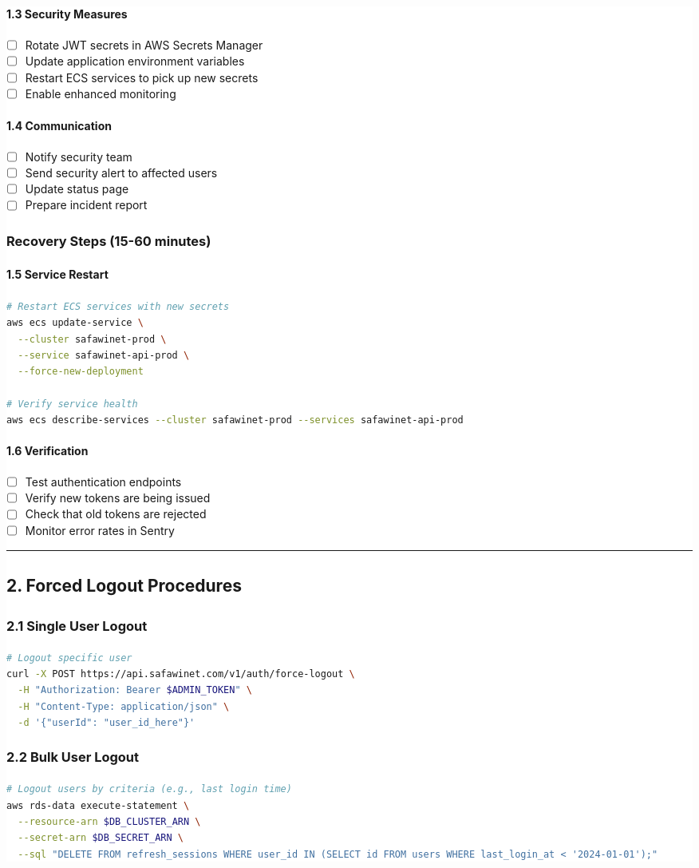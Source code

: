 #### 1.3 Security Measures
- [ ] Rotate JWT secrets in AWS Secrets Manager
- [ ] Update application environment variables
- [ ] Restart ECS services to pick up new secrets
- [ ] Enable enhanced monitoring

#### 1.4 Communication
- [ ] Notify security team
- [ ] Send security alert to affected users
- [ ] Update status page
- [ ] Prepare incident report

### Recovery Steps (15-60 minutes)

#### 1.5 Service Restart
```bash
# Restart ECS services with new secrets
aws ecs update-service \
  --cluster safawinet-prod \
  --service safawinet-api-prod \
  --force-new-deployment

# Verify service health
aws ecs describe-services --cluster safawinet-prod --services safawinet-api-prod
```

#### 1.6 Verification
- [ ] Test authentication endpoints
- [ ] Verify new tokens are being issued
- [ ] Check that old tokens are rejected
- [ ] Monitor error rates in Sentry

---

## 2. Forced Logout Procedures

### 2.1 Single User Logout
```bash
# Logout specific user
curl -X POST https://api.safawinet.com/v1/auth/force-logout \
  -H "Authorization: Bearer $ADMIN_TOKEN" \
  -H "Content-Type: application/json" \
  -d '{"userId": "user_id_here"}'
```

### 2.2 Bulk User Logout
```bash
# Logout users by criteria (e.g., last login time)
aws rds-data execute-statement \
  --resource-arn $DB_CLUSTER_ARN \
  --secret-arn $DB_SECRET_ARN \
  --sql "DELETE FROM refresh_sessions WHERE user_id IN (SELECT id FROM users WHERE last_login_at < '2024-01-01');"
```
